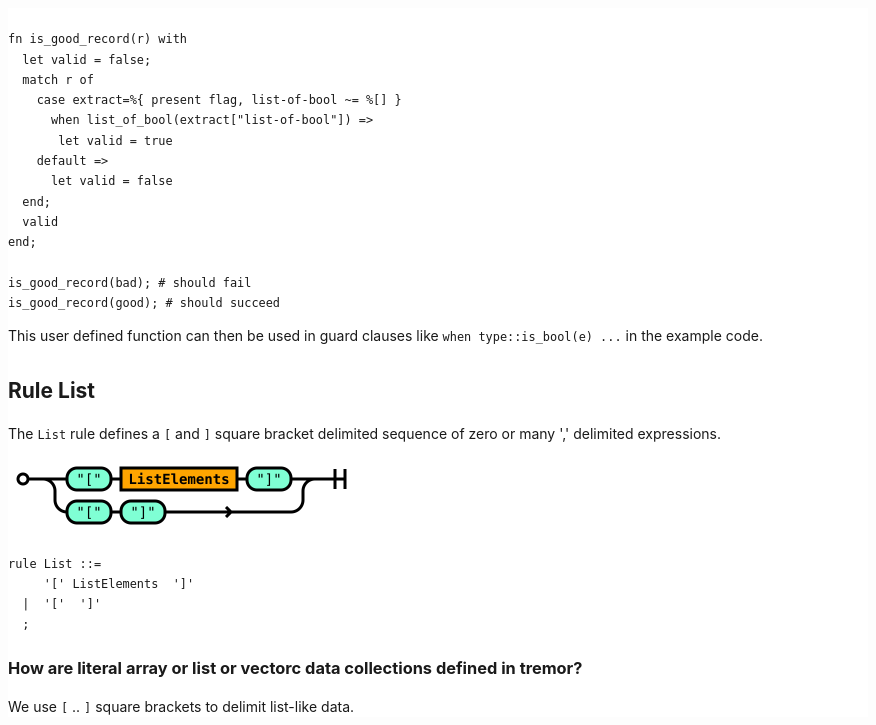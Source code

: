 ```tremor

fn is_good_record(r) with
  let valid = false;
  match r of
    case extract=%{ present flag, list-of-bool ~= %[] } 
      when list_of_bool(extract["list-of-bool"]) => 
       let valid = true
    default => 
      let valid = false
  end;
  valid
end;

is_good_record(bad); # should fail
is_good_record(good); # should succeed
```

This user defined function can then be used in guard clauses like `when type::is_bool(e) ...` in the
example code.



## Rule List

The `List` rule defines a `[` and `]` square bracket delimited sequence of zero or many ',' delimited expressions.



<img src="./svg/list.svg" alt="List" width="347" height="75"/>

```ebnf
rule List ::=
     '[' ListElements  ']' 
  |  '['  ']' 
  ;

```



### How are literal array or list or vectorc data collections defined in tremor?

We use `[` .. `]` square brackets to delimit list-like data.

